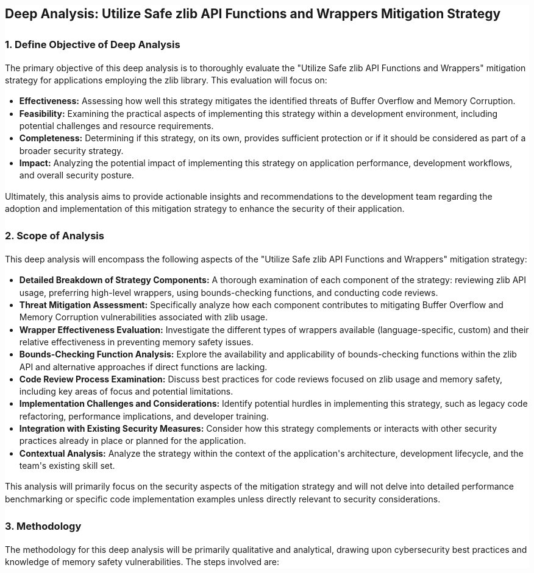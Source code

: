 ## Deep Analysis: Utilize Safe zlib API Functions and Wrappers Mitigation Strategy

### 1. Define Objective of Deep Analysis

The primary objective of this deep analysis is to thoroughly evaluate the "Utilize Safe zlib API Functions and Wrappers" mitigation strategy for applications employing the zlib library. This evaluation will focus on:

*   **Effectiveness:** Assessing how well this strategy mitigates the identified threats of Buffer Overflow and Memory Corruption.
*   **Feasibility:** Examining the practical aspects of implementing this strategy within a development environment, including potential challenges and resource requirements.
*   **Completeness:** Determining if this strategy, on its own, provides sufficient protection or if it should be considered as part of a broader security strategy.
*   **Impact:** Analyzing the potential impact of implementing this strategy on application performance, development workflows, and overall security posture.

Ultimately, this analysis aims to provide actionable insights and recommendations to the development team regarding the adoption and implementation of this mitigation strategy to enhance the security of their application.

### 2. Scope of Analysis

This deep analysis will encompass the following aspects of the "Utilize Safe zlib API Functions and Wrappers" mitigation strategy:

*   **Detailed Breakdown of Strategy Components:**  A thorough examination of each component of the strategy: reviewing zlib API usage, preferring high-level wrappers, using bounds-checking functions, and conducting code reviews.
*   **Threat Mitigation Assessment:**  Specifically analyze how each component contributes to mitigating Buffer Overflow and Memory Corruption vulnerabilities associated with zlib usage.
*   **Wrapper Effectiveness Evaluation:**  Investigate the different types of wrappers available (language-specific, custom) and their relative effectiveness in preventing memory safety issues.
*   **Bounds-Checking Function Analysis:**  Explore the availability and applicability of bounds-checking functions within the zlib API and alternative approaches if direct functions are lacking.
*   **Code Review Process Examination:**  Discuss best practices for code reviews focused on zlib usage and memory safety, including key areas of focus and potential limitations.
*   **Implementation Challenges and Considerations:**  Identify potential hurdles in implementing this strategy, such as legacy code refactoring, performance implications, and developer training.
*   **Integration with Existing Security Measures:**  Consider how this strategy complements or interacts with other security practices already in place or planned for the application.
*   **Contextual Analysis:**  Analyze the strategy within the context of the application's architecture, development lifecycle, and the team's existing skill set.

This analysis will primarily focus on the security aspects of the mitigation strategy and will not delve into detailed performance benchmarking or specific code implementation examples unless directly relevant to security considerations.

### 3. Methodology

The methodology for this deep analysis will be primarily qualitative and analytical, drawing upon cybersecurity best practices and knowledge of memory safety vulnerabilities. The steps involved are:
